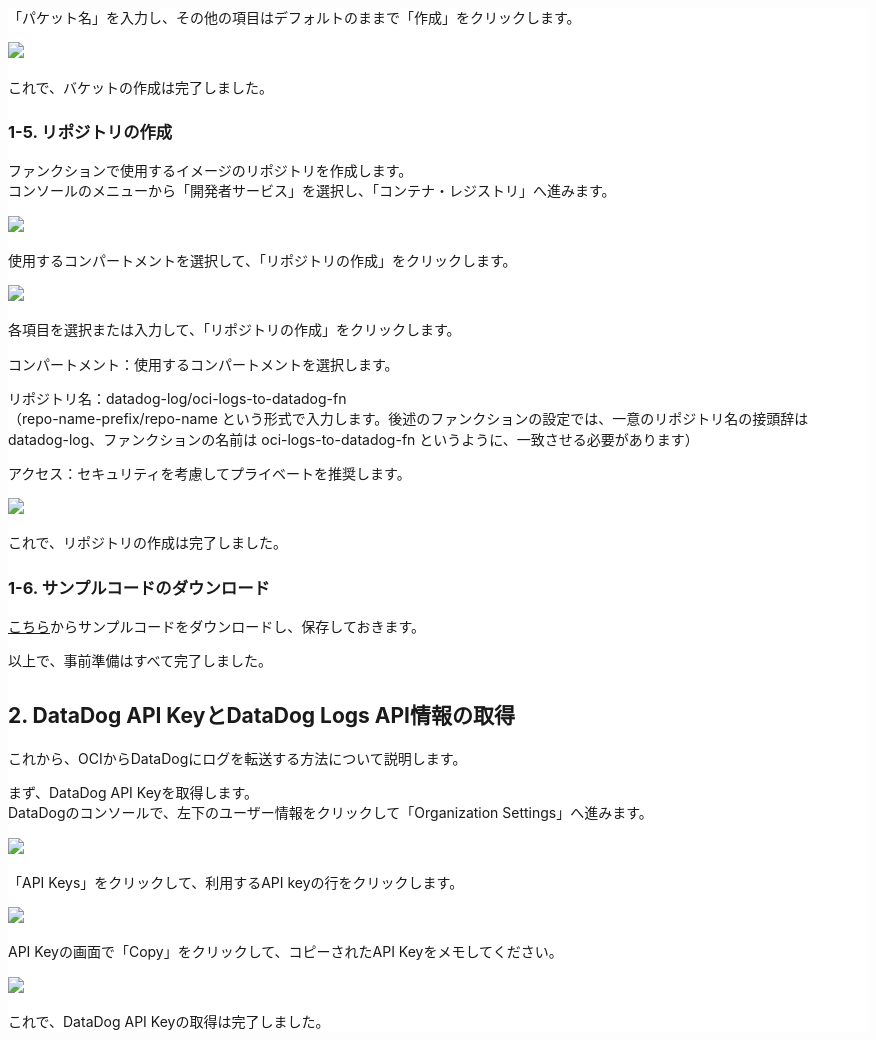 「パケット名」を入力し、その他の項目はデフォルトのままで「作成」をクリックします。

![](1200.png)

これで、バケットの作成は完了しました。

### 1-5. リポジトリの作成

ファンクションで使用するイメージのリポジトリを作成します。  
コンソールのメニューから「開発者サービス」を選択し、「コンテナ・レジストリ」へ進みます。

![](1300.png)

使用するコンパートメントを選択して、「リポジトリの作成」をクリックします。

![](1400.png)

各項目を選択または入力して、「リポジトリの作成」をクリックします。

コンパートメント：使用するコンパートメントを選択します。  

リポジトリ名：datadog-log/oci-logs-to-datadog-fn  
（repo-name-prefix/repo-name という形式で入力します。後述のファンクションの設定では、一意のリポジトリ名の接頭辞は datadog-log、ファンクションの名前は oci-logs-to-datadog-fn というように、一致させる必要があります）

アクセス：セキュリティを考慮してプライベートを推奨します。

![](1500.png)

これで、リポジトリの作成は完了しました。

### 1-6. サンプルコードのダウンロード

[こちら](https://github.com/yohono/oci_sample_code/raw/main/oci-logs-to-datadog-fn.zip)からサンプルコードをダウンロードし、保存しておきます。

以上で、事前準備はすべて完了しました。

## 2. DataDog API KeyとDataDog Logs API情報の取得

これから、OCIからDataDogにログを転送する方法について説明します。

まず、DataDog API Keyを取得します。  
DataDogのコンソールで、左下のユーザー情報をクリックして「Organization Settings」へ進みます。

![](1600.png)

「API Keys」をクリックして、利用するAPI keyの行をクリックします。

![](1700.png)

API Keyの画面で「Copy」をクリックして、コピーされたAPI Keyをメモしてください。

![](1800.png)

これで、DataDog API Keyの取得は完了しました。

